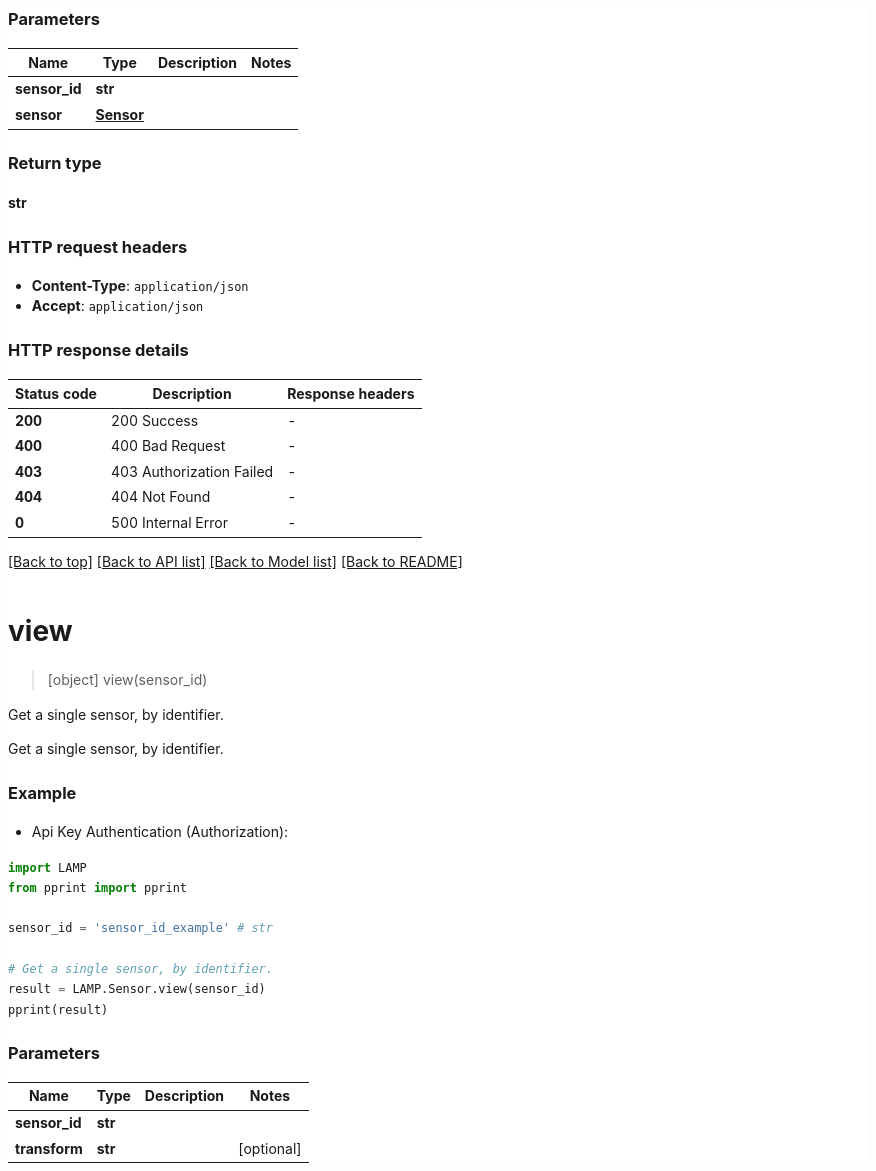 ### Parameters

Name | Type | Description  | Notes
------------- | ------------- | ------------- | -------------
 **sensor_id** | **str**|  |
 **sensor** | [**Sensor**](Sensor.md)|  |

### Return type

**str**

### HTTP request headers

 - **Content-Type**: `application/json`
 - **Accept**: `application/json`

### HTTP response details
| Status code | Description | Response headers |
|-------------|-------------|------------------|
**200** | 200 Success |  -  |
**400** | 400 Bad Request |  -  |
**403** | 403 Authorization Failed |  -  |
**404** | 404 Not Found |  -  |
**0** | 500 Internal Error |  -  |

[[Back to top]](#) [[Back to API list]](../README.md#documentation-for-api-endpoints) [[Back to Model list]](../README.md#documentation-for-models) [[Back to README]](../README.md)

# **view**
> [object] view(sensor_id)

Get a single sensor, by identifier.

Get a single sensor, by identifier.

### Example

* Api Key Authentication (Authorization):
```python
import LAMP
from pprint import pprint

sensor_id = 'sensor_id_example' # str

# Get a single sensor, by identifier.
result = LAMP.Sensor.view(sensor_id)
pprint(result)
```

### Parameters

Name | Type | Description  | Notes
------------- | ------------- | ------------- | -------------
 **sensor_id** | **str**|  |
 **transform** | **str**|  | [optional]
